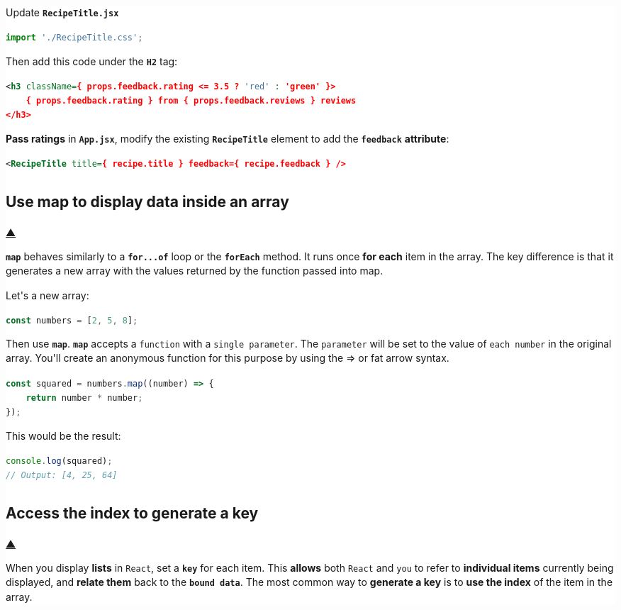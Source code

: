 Update **`RecipeTitle.jsx`**

```js
import './RecipeTitle.css';
```

Then add this code under the **`H2`** tag:

```xml
<h3 className={ props.feedback.rating <= 3.5 ? 'red' : 'green' }>
    { props.feedback.rating } from { props.feedback.reviews } reviews
</h3>
```

**Pass ratings** in **`App.jsx`**, modify the existing **`RecipeTitle`** element to add the **`feedback`** **attribute**:

```xml
<RecipeTitle title={ recipe.title } feedback={ recipe.feedback } />
```

## Use map to display data inside an array

[&#9650;](#working-with-data-and-properties-in-react)

**`map`** behaves similarly to a **`for...of`** loop or the **`forEach`** method. It runs once **for each** item in the array. The key difference is that it generates a new array with the values returned by the function passed into map.

Let's a new array:

```js
const numbers = [2, 5, 8];
```

Then use **`map`**. **`map`** accepts a `function` with a `single parameter`. The `parameter` will be set to the value of `each number` in the original array. You'll create an anonymous function for this purpose by using the => or fat arrow syntax.

```js
const squared = numbers.map((number) => {
    return number * number;
});
```

This would be the result:

```js
console.log(squared);
// Output: [4, 25, 64]
```

## Access the index to generate a key

[&#9650;](#working-with-data-and-properties-in-react)

When you display **lists** in `React`, set a **`key`** for each item. This **allows** both `React` and `you` to refer to **individual items** currently being displayed, and **relate them** back to the **`bound data`**. The most common way to **generate a key** is to **use the index** of the item in the array.
